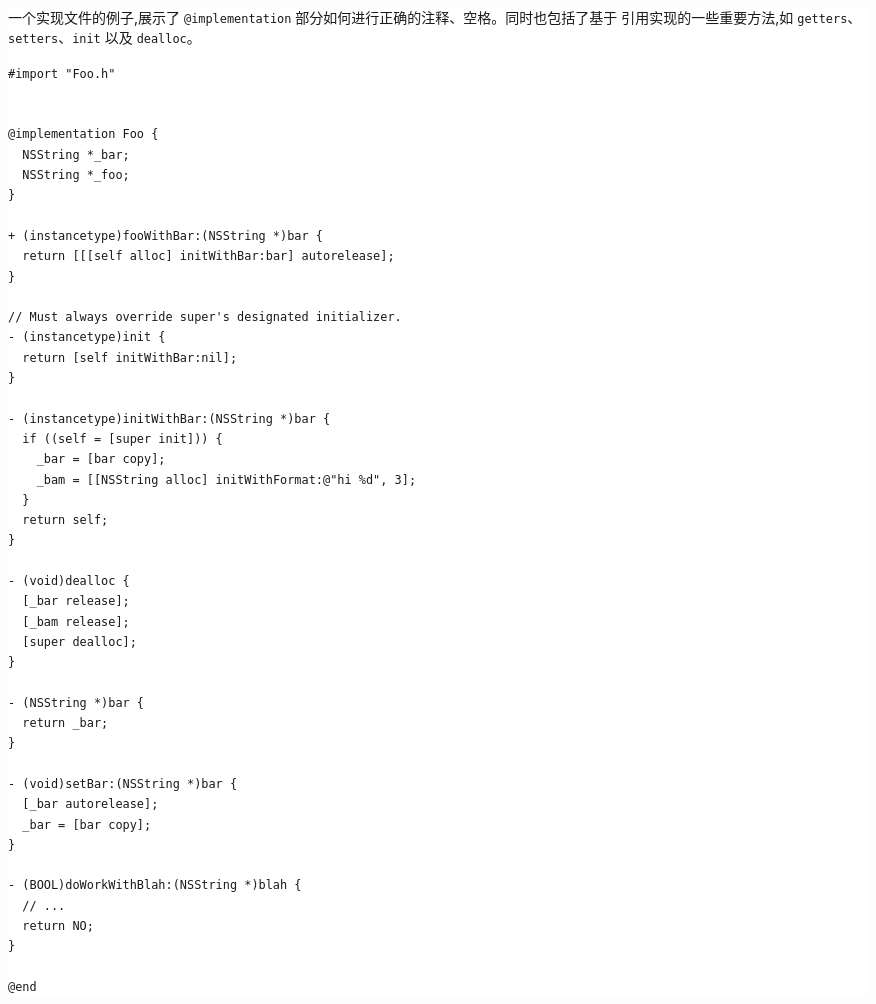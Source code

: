 一个实现文件的例子,展示了 `@implementation` 部分如何进行正确的注释、空格。同时也包括了基于 引用实现的一些重要方法,如 `getters`、`setters`、`init` 以及 `dealloc`。


```objc
#import "Foo.h"


@implementation Foo {
  NSString *_bar;
  NSString *_foo;
}

+ (instancetype)fooWithBar:(NSString *)bar {
  return [[[self alloc] initWithBar:bar] autorelease];
}

// Must always override super's designated initializer.
- (instancetype)init {
  return [self initWithBar:nil];
}

- (instancetype)initWithBar:(NSString *)bar {
  if ((self = [super init])) {
    _bar = [bar copy];
    _bam = [[NSString alloc] initWithFormat:@"hi %d", 3];
  }
  return self;
}

- (void)dealloc {
  [_bar release];
  [_bam release];
  [super dealloc];
}

- (NSString *)bar {
  return _bar;
}

- (void)setBar:(NSString *)bar {
  [_bar autorelease];
  _bar = [bar copy];
}

- (BOOL)doWorkWithBlah:(NSString *)blah {
  // ...
  return NO;
}

@end
```
